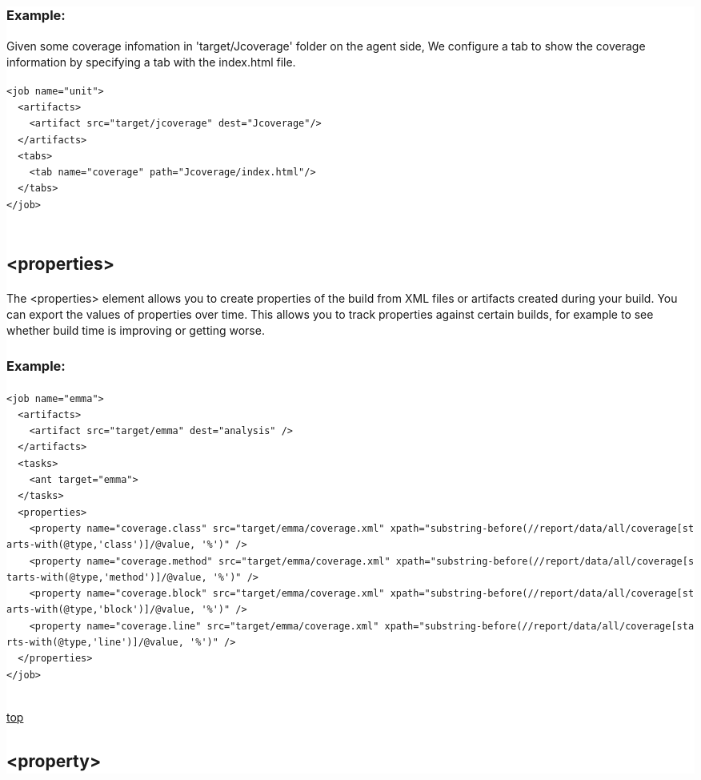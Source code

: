 ### Example:

Given some coverage infomation in 'target/Jcoverage' folder on the agent
side, We configure a tab to show the coverage information by specifying
a tab with the index.html file.

``` {.code}
<job name="unit">
  <artifacts>
    <artifact src="target/jcoverage" dest="Jcoverage"/>
  </artifacts> 
  <tabs>
    <tab name="coverage" path="Jcoverage/index.html"/>
  </tabs> 
</job>
    
```

\<properties\>
--------------

The \<properties\> element allows you to create properties of the build
from XML files or artifacts created during your build. You can export
the values of properties over time. This allows you to track properties
against certain builds, for example to see whether build time is
improving or getting worse.

### Example:

``` {.code}
<job name="emma">
  <artifacts>
    <artifact src="target/emma" dest="analysis" />
  </artifacts> 
  <tasks>
    <ant target="emma">
  </tasks>
  <properties>
    <property name="coverage.class" src="target/emma/coverage.xml" xpath="substring-before(//report/data/all/coverage[starts-with(@type,'class')]/@value, '%')" />
    <property name="coverage.method" src="target/emma/coverage.xml" xpath="substring-before(//report/data/all/coverage[starts-with(@type,'method')]/@value, '%')" />
    <property name="coverage.block" src="target/emma/coverage.xml" xpath="substring-before(//report/data/all/coverage[starts-with(@type,'block')]/@value, '%')" />
    <property name="coverage.line" src="target/emma/coverage.xml" xpath="substring-before(//report/data/all/coverage[starts-with(@type,'line')]/@value, '%')" />
  </properties> 
</job>
    
```

[top](#top)

\<property\>
------------
